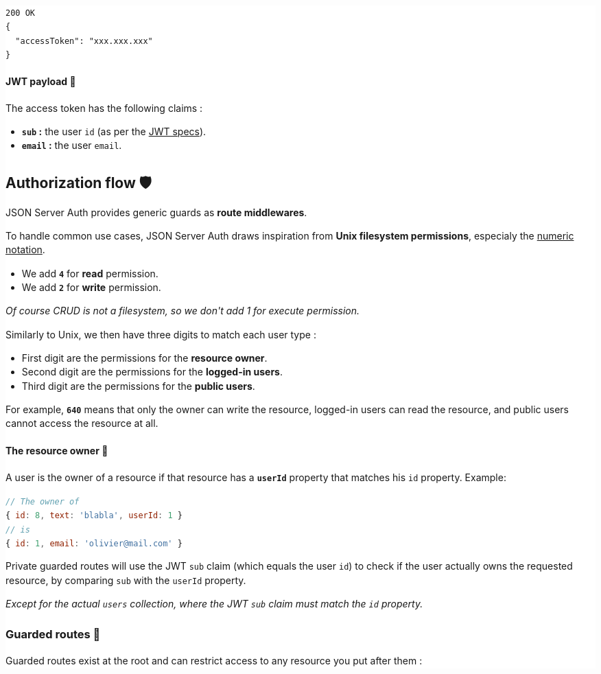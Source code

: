 ```http
200 OK
{
  "accessToken": "xxx.xxx.xxx"
}
```

#### JWT payload 📇

The access token has the following claims :

- **`sub` :** the user `id` (as per the [JWT specs](https://tools.ietf.org/html/rfc7519#section-4.1.2)).
- **`email` :** the user `email`.

## Authorization flow 🛡️

JSON Server Auth provides generic guards as **route middlewares**.

To handle common use cases, JSON Server Auth draws inspiration from **Unix filesystem permissions**, especialy the [numeric notation](https://en.wikipedia.org/wiki/File_system_permissions#Numeric_notation).

- We add **`4`** for **read** permission.
- We add **`2`** for **write** permission.

_Of course CRUD is not a filesystem, so we don't add 1 for execute permission._

Similarly to Unix, we then have three digits to match each user type :

- First digit are the permissions for the **resource owner**.
- Second digit are the permissions for the **logged-in users**.
- Third digit are the permissions for the **public users**.

For example, **`640`** means that only the owner can write the resource, logged-in users can read the resource, and public users cannot access the resource at all.

#### The resource owner 🛀

A user is the owner of a resource if that resource has a **`userId`** property that matches his `id` property. Example:

```js
// The owner of
{ id: 8, text: 'blabla', userId: 1 }
// is
{ id: 1, email: 'olivier@mail.com' }
```

Private guarded routes will use the JWT `sub` claim (which equals the user `id`) to check if the user actually owns the requested resource, by comparing `sub` with the `userId` property.

_Except for the actual `users` collection, where the JWT `sub` claim must match the `id` property._

### Guarded routes 🚥

Guarded routes exist at the root and can restrict access to any resource you put after them :
